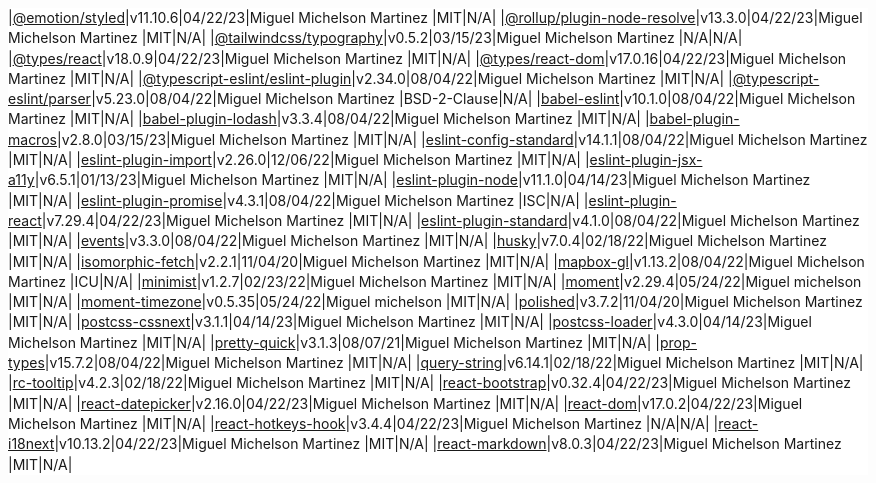 |[@emotion/styled](https://www.npmjs.com/@emotion/styled)|v11.10.6|04/22/23|Miguel Michelson Martinez |MIT|N/A|
|[@rollup/plugin-node-resolve](https://www.npmjs.com/@rollup/plugin-node-resolve)|v13.3.0|04/22/23|Miguel Michelson Martinez |MIT|N/A|
|[@tailwindcss/typography](https://www.npmjs.com/@tailwindcss/typography)|v0.5.2|03/15/23|Miguel Michelson Martinez |N/A|N/A|
|[@types/react](https://www.npmjs.com/@types/react)|v18.0.9|04/22/23|Miguel Michelson Martinez |MIT|N/A|
|[@types/react-dom](https://www.npmjs.com/@types/react-dom)|v17.0.16|04/22/23|Miguel Michelson Martinez |MIT|N/A|
|[@typescript-eslint/eslint-plugin](https://www.npmjs.com/@typescript-eslint/eslint-plugin)|v2.34.0|08/04/22|Miguel Michelson Martinez |MIT|N/A|
|[@typescript-eslint/parser](https://www.npmjs.com/@typescript-eslint/parser)|v5.23.0|08/04/22|Miguel Michelson Martinez |BSD-2-Clause|N/A|
|[babel-eslint](https://www.npmjs.com/babel-eslint)|v10.1.0|08/04/22|Miguel Michelson Martinez |MIT|N/A|
|[babel-plugin-lodash](https://www.npmjs.com/babel-plugin-lodash)|v3.3.4|08/04/22|Miguel Michelson Martinez |MIT|N/A|
|[babel-plugin-macros](https://www.npmjs.com/babel-plugin-macros)|v2.8.0|03/15/23|Miguel Michelson Martinez |MIT|N/A|
|[eslint-config-standard](https://www.npmjs.com/eslint-config-standard)|v14.1.1|08/04/22|Miguel Michelson Martinez |MIT|N/A|
|[eslint-plugin-import](https://www.npmjs.com/eslint-plugin-import)|v2.26.0|12/06/22|Miguel Michelson Martinez |MIT|N/A|
|[eslint-plugin-jsx-a11y](https://www.npmjs.com/eslint-plugin-jsx-a11y)|v6.5.1|01/13/23|Miguel Michelson Martinez |MIT|N/A|
|[eslint-plugin-node](https://www.npmjs.com/eslint-plugin-node)|v11.1.0|04/14/23|Miguel Michelson Martinez |MIT|N/A|
|[eslint-plugin-promise](https://www.npmjs.com/eslint-plugin-promise)|v4.3.1|08/04/22|Miguel Michelson Martinez |ISC|N/A|
|[eslint-plugin-react](https://www.npmjs.com/eslint-plugin-react)|v7.29.4|04/22/23|Miguel Michelson Martinez |MIT|N/A|
|[eslint-plugin-standard](https://www.npmjs.com/eslint-plugin-standard)|v4.1.0|08/04/22|Miguel Michelson Martinez |MIT|N/A|
|[events](https://www.npmjs.com/events)|v3.3.0|08/04/22|Miguel Michelson Martinez |MIT|N/A|
|[husky](https://www.npmjs.com/husky)|v7.0.4|02/18/22|Miguel Michelson Martinez |MIT|N/A|
|[isomorphic-fetch](https://www.npmjs.com/isomorphic-fetch)|v2.2.1|11/04/20|Miguel Michelson Martinez |MIT|N/A|
|[mapbox-gl](https://www.npmjs.com/mapbox-gl)|v1.13.2|08/04/22|Miguel Michelson Martinez |ICU|N/A|
|[minimist](https://www.npmjs.com/minimist)|v1.2.7|02/23/22|Miguel Michelson Martinez |MIT|N/A|
|[moment](https://www.npmjs.com/moment)|v2.29.4|05/24/22|Miguel michelson |MIT|N/A|
|[moment-timezone](https://www.npmjs.com/moment-timezone)|v0.5.35|05/24/22|Miguel michelson |MIT|N/A|
|[polished](https://www.npmjs.com/polished)|v3.7.2|11/04/20|Miguel Michelson Martinez |MIT|N/A|
|[postcss-cssnext](https://www.npmjs.com/postcss-cssnext)|v3.1.1|04/14/23|Miguel Michelson Martinez |MIT|N/A|
|[postcss-loader](https://www.npmjs.com/postcss-loader)|v4.3.0|04/14/23|Miguel Michelson Martinez |MIT|N/A|
|[pretty-quick](https://www.npmjs.com/pretty-quick)|v3.1.3|08/07/21|Miguel Michelson Martinez |MIT|N/A|
|[prop-types](https://www.npmjs.com/prop-types)|v15.7.2|08/04/22|Miguel Michelson Martinez |MIT|N/A|
|[query-string](https://www.npmjs.com/query-string)|v6.14.1|02/18/22|Miguel Michelson Martinez |MIT|N/A|
|[rc-tooltip](https://www.npmjs.com/rc-tooltip)|v4.2.3|02/18/22|Miguel Michelson Martinez |MIT|N/A|
|[react-bootstrap](https://www.npmjs.com/react-bootstrap)|v0.32.4|04/22/23|Miguel Michelson Martinez |MIT|N/A|
|[react-datepicker](https://www.npmjs.com/react-datepicker)|v2.16.0|04/22/23|Miguel Michelson Martinez |MIT|N/A|
|[react-dom](https://www.npmjs.com/react-dom)|v17.0.2|04/22/23|Miguel Michelson Martinez |MIT|N/A|
|[react-hotkeys-hook](https://www.npmjs.com/react-hotkeys-hook)|v3.4.4|04/22/23|Miguel Michelson Martinez |N/A|N/A|
|[react-i18next](https://www.npmjs.com/react-i18next)|v10.13.2|04/22/23|Miguel Michelson Martinez |MIT|N/A|
|[react-markdown](https://www.npmjs.com/react-markdown)|v8.0.3|04/22/23|Miguel Michelson Martinez |MIT|N/A|